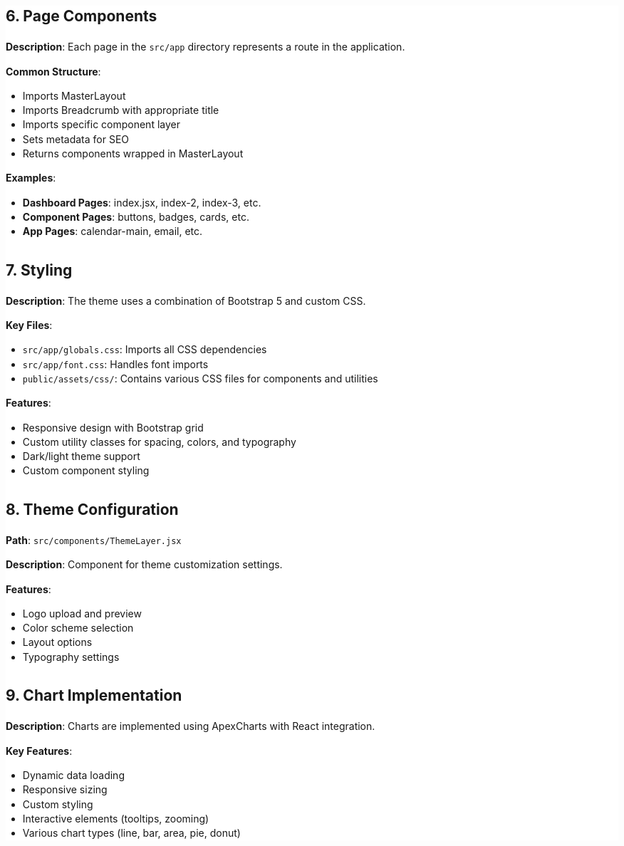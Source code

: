 ## 6. Page Components

**Description**: Each page in the `src/app` directory represents a route in the application.

**Common Structure**:
- Imports MasterLayout
- Imports Breadcrumb with appropriate title
- Imports specific component layer
- Sets metadata for SEO
- Returns components wrapped in MasterLayout

**Examples**:
- **Dashboard Pages**: index.jsx, index-2, index-3, etc.
- **Component Pages**: buttons, badges, cards, etc.
- **App Pages**: calendar-main, email, etc.

## 7. Styling

**Description**: The theme uses a combination of Bootstrap 5 and custom CSS.

**Key Files**:
- `src/app/globals.css`: Imports all CSS dependencies
- `src/app/font.css`: Handles font imports
- `public/assets/css/`: Contains various CSS files for components and utilities

**Features**:
- Responsive design with Bootstrap grid
- Custom utility classes for spacing, colors, and typography
- Dark/light theme support
- Custom component styling

## 8. Theme Configuration

**Path**: `src/components/ThemeLayer.jsx`

**Description**: Component for theme customization settings.

**Features**:
- Logo upload and preview
- Color scheme selection
- Layout options
- Typography settings

## 9. Chart Implementation

**Description**: Charts are implemented using ApexCharts with React integration.

**Key Features**:
- Dynamic data loading
- Responsive sizing
- Custom styling
- Interactive elements (tooltips, zooming)
- Various chart types (line, bar, area, pie, donut)
